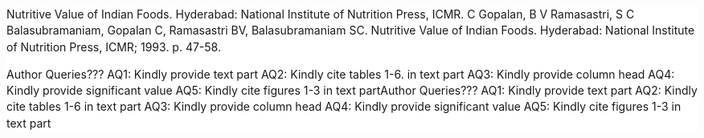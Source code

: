 Nutritive Value of Indian Foods. Hyderabad: National Institute of Nutrition Press, ICMR. C Gopalan, B V Ramasastri, S C Balasubramaniam, Gopalan C, Ramasastri BV, Balasubramaniam SC. Nutritive Value of Indian Foods. Hyderabad: National Institute of Nutrition Press, ICMR; 1993. p. 47-58.

Author Queries??? AQ1: Kindly provide text part AQ2: Kindly cite tables 1-6. in text part AQ3: Kindly provide column head AQ4: Kindly provide significant value AQ5: Kindly cite figures 1-3 in text partAuthor Queries??? AQ1: Kindly provide text part AQ2: Kindly cite tables 1-6 in text part AQ3: Kindly provide column head AQ4: Kindly provide significant value AQ5: Kindly cite figures 1-3 in text part